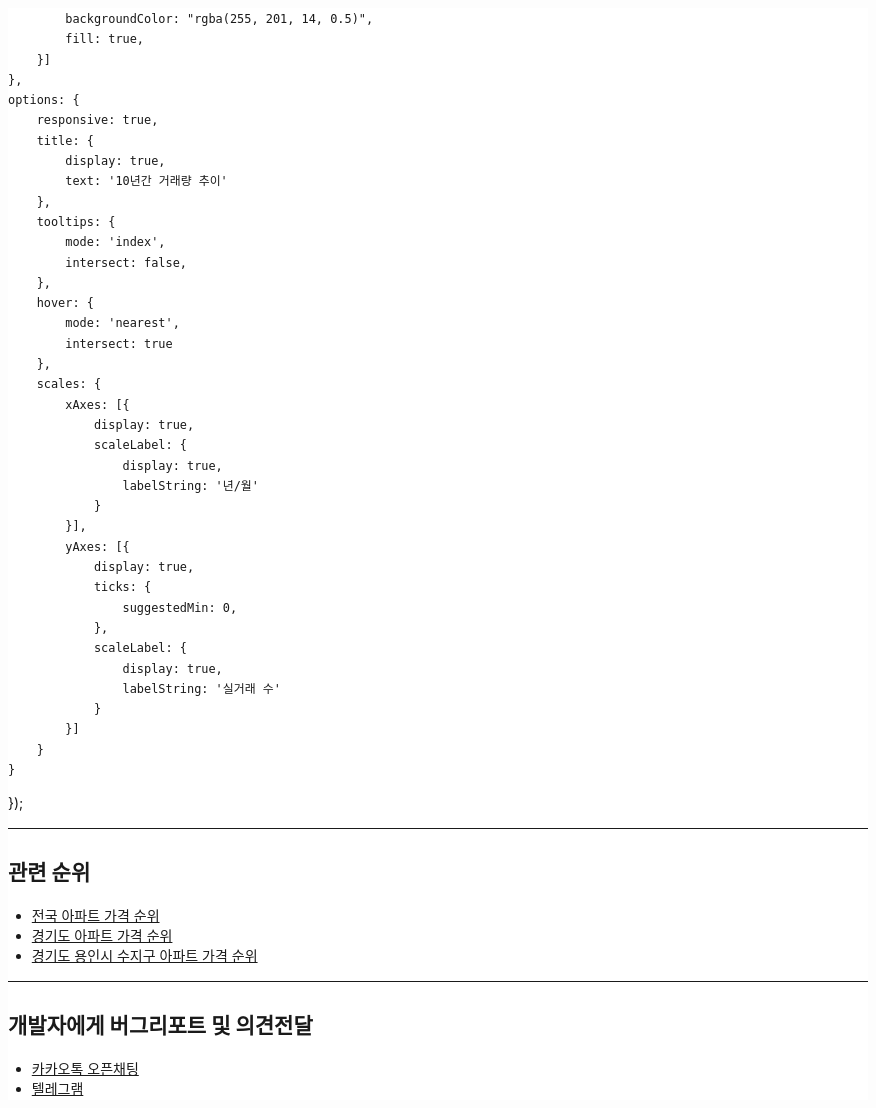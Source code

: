             backgroundColor: "rgba(255, 201, 14, 0.5)",
            fill: true,
        }]
    },
    options: {
        responsive: true,
        title: {
            display: true,
            text: '10년간 거래량 추이'
        },
        tooltips: {
            mode: 'index',
            intersect: false,
        },
        hover: {
            mode: 'nearest',
            intersect: true
        },
        scales: {
            xAxes: [{
                display: true,
                scaleLabel: {
                    display: true,
                    labelString: '년/월'
                }
            }],
            yAxes: [{
                display: true,
                ticks: {
                    suggestedMin: 0,
                },
                scaleLabel: {
                    display: true,
                    labelString: '실거래 수'
                }
            }]
        }
    }
});

</script>


---

## 관련 순위

- [전국 아파트 가격 순위](https://inasie.github.io/apt-ranking/전국)
- [경기도 아파트 가격 순위](https://inasie.github.io/apt-ranking/경기도)
- [경기도 용인시 수지구 아파트 가격 순위](https://inasie.github.io/apt-ranking/경기도-용인시-수지구)


---

## 개발자에게 버그리포트 및 의견전달

- [카카오톡 오픈채팅](https://open.kakao.com/o/gLJUAP4)
- [텔레그램](https://t.me/inasie)

